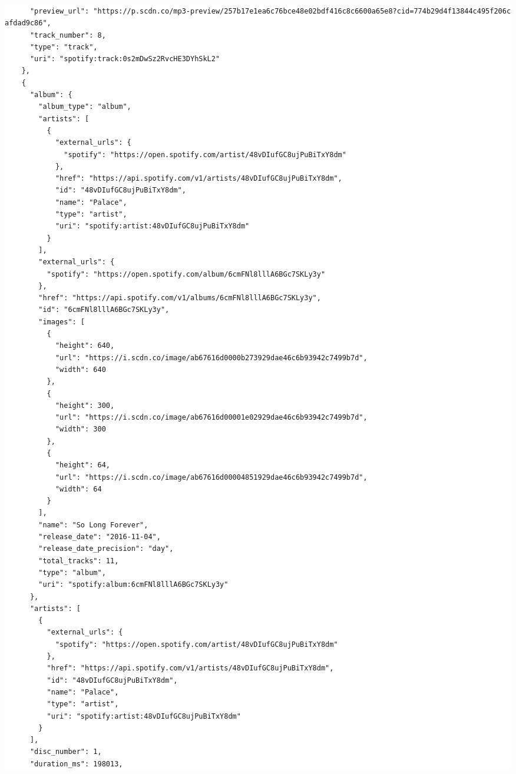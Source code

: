 	      "preview_url": "https://p.scdn.co/mp3-preview/257b17e1ea6c76bce48e02bdf416c8c6600a65e8?cid=774b29d4f13844c495f206cafdad9c86",
	      "track_number": 8,
	      "type": "track",
	      "uri": "spotify:track:0s2mDwSz2RvcHE3DYhSkL2"
	    },
	    {
	      "album": {
	        "album_type": "album",
	        "artists": [
	          {
	            "external_urls": {
	              "spotify": "https://open.spotify.com/artist/48vDIufGC8ujPuBiTxY8dm"
	            },
	            "href": "https://api.spotify.com/v1/artists/48vDIufGC8ujPuBiTxY8dm",
	            "id": "48vDIufGC8ujPuBiTxY8dm",
	            "name": "Palace",
	            "type": "artist",
	            "uri": "spotify:artist:48vDIufGC8ujPuBiTxY8dm"
	          }
	        ],
	        "external_urls": {
	          "spotify": "https://open.spotify.com/album/6cmFNl8lllA6BGc7SKLy3y"
	        },
	        "href": "https://api.spotify.com/v1/albums/6cmFNl8lllA6BGc7SKLy3y",
	        "id": "6cmFNl8lllA6BGc7SKLy3y",
	        "images": [
	          {
	            "height": 640,
	            "url": "https://i.scdn.co/image/ab67616d0000b273929dae46c6b93942c7499b7d",
	            "width": 640
	          },
	          {
	            "height": 300,
	            "url": "https://i.scdn.co/image/ab67616d00001e02929dae46c6b93942c7499b7d",
	            "width": 300
	          },
	          {
	            "height": 64,
	            "url": "https://i.scdn.co/image/ab67616d00004851929dae46c6b93942c7499b7d",
	            "width": 64
	          }
	        ],
	        "name": "So Long Forever",
	        "release_date": "2016-11-04",
	        "release_date_precision": "day",
	        "total_tracks": 11,
	        "type": "album",
	        "uri": "spotify:album:6cmFNl8lllA6BGc7SKLy3y"
	      },
	      "artists": [
	        {
	          "external_urls": {
	            "spotify": "https://open.spotify.com/artist/48vDIufGC8ujPuBiTxY8dm"
	          },
	          "href": "https://api.spotify.com/v1/artists/48vDIufGC8ujPuBiTxY8dm",
	          "id": "48vDIufGC8ujPuBiTxY8dm",
	          "name": "Palace",
	          "type": "artist",
	          "uri": "spotify:artist:48vDIufGC8ujPuBiTxY8dm"
	        }
	      ],
	      "disc_number": 1,
	      "duration_ms": 198013,